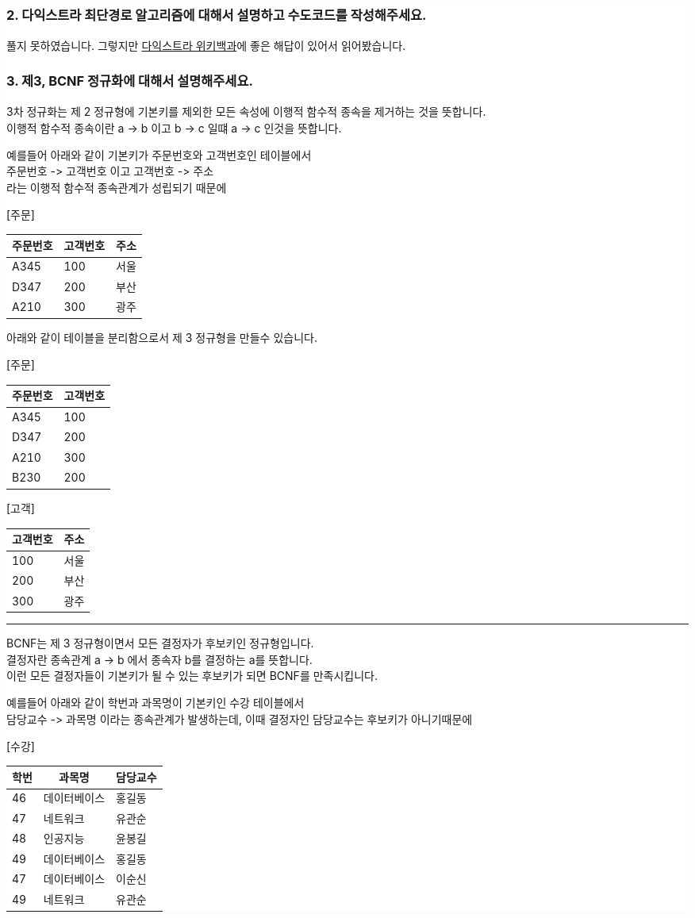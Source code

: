 ### 2. 다익스트라 최단경로 알고리즘에 대해서 설명하고 수도코드를 작성해주세요.

풀지 못하였습니다. 그렇지만 [다익스트라 위키백과](https://namu.wiki/w/%EB%8B%A4%EC%9D%B5%EC%8A%A4%ED%8A%B8%EB%9D%BC%20%EC%95%8C%EA%B3%A0%EB%A6%AC%EC%A6%98 "다익스트라 위키백과")에 좋은 해답이 있어서  읽어봤습니다.

### 3. 제3, BCNF 정규화에 대해서 설명해주세요.
 3차 정규화는 제 2 정규형에 기본키를 제외한 모든 속성에 이행적 함수적 종속을 제거하는 것을 뜻합니다.  
이행적 함수적 종속이란 a -> b 이고 b -> c 일떄 a -> c 인것을 뜻합니다.  

예를들어 아래와 같이 기본키가 주문번호와 고객번호인 테이블에서  
주문번호 -> 고객번호 이고 고객번호 -> 주소  
라는 이행적 함수적 종속관계가 성립되기 때문에  

[주문]

주문번호|고객번호|주소
----|-----|-----
A345|100|서울
D347|200|부산
A210|300|광주

아래와 같이 테이블을 분리함으로서 제 3 정규형을 만들수 있습니다.  

[주문]

주문번호|고객번호
----|-----
A345|100
D347|200
A210|300
B230|200

[고객]

고객번호|주소
----|----
100|서울
200|부산
300|광주

----

 BCNF는 제 3 정규형이면서 모든 결정자가 후보키인 정규형입니다.  
결정자란 종속관계 a -> b 에서 종속자 b를 결정하는 a를 뜻합니다.  
이런 모든 결정자들이 기본키가 될 수 있는 후보키가 되면 BCNF를 만족시킵니다.  

예를들어 아래와 같이 학번과 과목명이 기본키인 수강 테이블에서  
담당교수 -> 과목명 
이라는 종속관계가 발생하는데, 이때 결정자인 담당교수는 후보키가 아니기때문에  

[수강]

학번|과목명|담당교수
----|----|----
46|데이터베이스|홍길동
47|네트워크|유관순
48|인공지능|윤봉길
49|데이터베이스|홍길동
47|데이터베이스|이순신
49|네트워크|유관순
